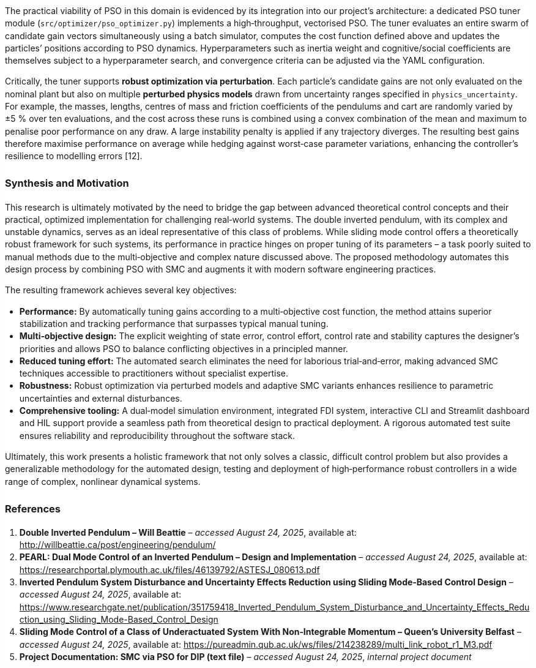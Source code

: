 The practical viability of PSO in this domain is evidenced by its integration into our project’s architecture: a dedicated PSO tuner module (`src/optimizer/pso_optimizer.py`) implements a high‑throughput, vectorised PSO. The tuner evaluates an entire swarm of candidate gain vectors simultaneously using a batch simulator, computes the cost function defined above and updates the particles’ positions according to PSO dynamics. Hyperparameters such as inertia weight and cognitive/social coefficients are themselves subject to a hyperparameter search, and convergence criteria can be adjusted via the YAML configuration.

Critically, the tuner supports **robust optimization via perturbation**. Each particle’s candidate gains are not only evaluated on the nominal plant but also on multiple **perturbed physics models** drawn from uncertainty ranges specified in `physics_uncertainty`. For example, the masses, lengths, centres of mass and friction coefficients of the pendulums and cart are randomly varied by ±5 % over ten evaluations, and the cost across these runs is combined using a convex combination of the mean and maximum to penalise poor performance on any draw. A large instability penalty is applied if any trajectory diverges. The resulting best gains therefore maximise performance on average while hedging against worst‑case parameter variations, enhancing the controller’s resilience to modelling errors \[12\].

### Synthesis and Motivation

This research is ultimately motivated by the need to bridge the gap between advanced theoretical control concepts and their practical, optimized implementation for challenging real‑world systems. The double inverted pendulum, with its complex and unstable dynamics, serves as an ideal representative of this class of problems. While sliding mode control offers a theoretically robust framework for such systems, its performance in practice hinges on proper tuning of its parameters – a task poorly suited to manual methods due to the multi‑objective and complex nature discussed above. The proposed methodology automates this design process by combining PSO with SMC and augments it with modern software engineering practices.

The resulting framework achieves several key objectives:

- **Performance:** By automatically tuning gains according to a multi‑objective cost function, the method attains superior stabilization and tracking performance that surpasses typical manual tuning.
- **Multi‑objective design:** The explicit weighting of state error, control effort, control rate and stability captures the designer’s priorities and allows PSO to balance conflicting objectives in a principled manner.
- **Reduced tuning effort:** The automated search eliminates the need for laborious trial‑and‑error, making advanced SMC techniques accessible to practitioners without specialist expertise.
- **Robustness:** Robust optimization via perturbed models and adaptive SMC variants enhances resilience to parametric uncertainties and external disturbances.
- **Comprehensive tooling:** A dual‑model simulation environment, integrated FDI system, interactive CLI and Streamlit dashboard and HIL support provide a seamless path from theoretical design to practical deployment. A rigorous automated test suite ensures reliability and reproducibility throughout the software stack.

Ultimately, this work presents a holistic framework that not only solves a classic, difficult control problem but also provides a generalizable methodology for the automated design, testing and deployment of high‑performance robust controllers in a wide range of complex, nonlinear dynamical systems.

### References

1.  **Double Inverted Pendulum – Will Beattie** – *accessed August 24, 2025*, available at: <http://willbeattie.ca/post/engineering/pendulum/>
2.  **PEARL: Dual Mode Control of an Inverted Pendulum – Design and Implementation** – *accessed August 24, 2025*, available at: <https://researchportal.plymouth.ac.uk/files/46139792/ASTESJ_080613.pdf>
3.  **Inverted Pendulum System Disturbance and Uncertainty Effects Reduction using Sliding Mode‑Based Control Design** – *accessed August 24, 2025*, available at: <https://www.researchgate.net/publication/351759418_Inverted_Pendulum_System_Disturbance_and_Uncertainty_Effects_Reduction_using_Sliding_Mode-Based_Control_Design>
4.  **Sliding Mode Control of a Class of Underactuated System With Non‑Integrable Momentum – Queen’s University Belfast** – *accessed August 24, 2025*, available at: <https://pureadmin.qub.ac.uk/ws/files/214238289/multi_link_robot_r1_M3.pdf>
5.  **Project Documentation: SMC via PSO for DIP (text file)** – *accessed August 24, 2025*, *internal project document*